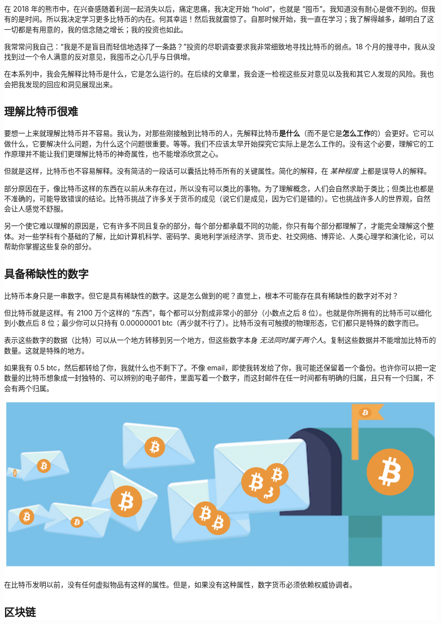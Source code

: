 在 2018 年的熊市中，在兴奋感随着利润一起消失以后，痛定思痛，我决定开始 “hold”，也就是 “囤币”。我知道没有耐心是做不到的。但我有的是时间。所以我决定学习更多比特币的内在。何其幸运！然后我就震惊了。自那时候开始，我一直在学习；我了解得越多，越明白了这一切都是有用意的，我的信念随之增长；我的投资也如此。

我常常问我自己：“我是不是盲目而轻信地选择了一条路？”投资的尽职调查要求我非常细致地寻找比特币的弱点。18 个月的搜寻中，我从没找到过一个令人满意的反对意见，我囤币之心几乎与日俱增。

在本系列中，我会先解释比特币是什么，它是怎么运行的。在后续的文章里，我会逐一检视这些反对意见以及我和其它人发现的风险。我也会把我发现的回应和洞见展现出来。

## 理解比特币很难

要想一上来就理解比特币并不容易。我认为，对那些刚接触到比特币的人，先解释比特币**是什么**（而不是它是**怎么工作**的）会更好。它可以做什么，它要解决什么问题，为什么这个问题很重要。等等。我们不应该太早开始探究它实际上是怎么工作的。没有这个必要，理解它的工作原理并不能让我们更理解比特币的神奇属性，也不能增添欣赏之心。

但就是这样，比特币也不容易解释。没有简洁的一段话可以囊括比特币所有的关键属性。简化的解释，在 *某种程度* 上都是误导人的解释。

部分原因在于，像比特币这样的东西在以前从未存在过，所以没有可以类比的事物。为了理解概念，人们会自然求助于类比；但类比也都是不准确的，可能导致错误的结论。比特币挑战了许多关于货币的成见（说它们是成见，因为它们是错的）。它也挑战许多人的世界观，自然会让人感觉不舒服。

另一个使它难以理解的原因是，它有许多不同且复杂的部分，每个部分都承载不同的功能，你只有每个部分都理解了，才能完全理解这个整体。对一些学科有个基础的了解，比如计算机科学、密码学、奥地利学派经济学、货币史、社交网络、博弈论、人类心理学和演化论，可以帮助你掌握这些复杂的部分。

## 具备稀缺性的数字

比特币本身只是一串数字。但它是具有稀缺性的数字。这是怎么做到的呢？直觉上，根本不可能存在具有稀缺性的数字对不对？

但比特币就是这样。有 2100 万个这样的 “东西”，每个都可以分割成非常小的部分（小数点之后 8 位）。也就是你所拥有的比特币可以细化到小数点后 8 位；最少你可以只持有 0.00000001 btc（再少就不行了）。比特币没有可触摸的物理形态，它们都只是特殊的数字而已。

表示这些数字的数据（比特）可以从一个地方转移到另一个地方，但这些数字本身 *无法同时属于两个人*。复制这些数据并不能增加比特币的数量。这就是特殊的地方。

如果我有 0.5 btc，然后都转给了你，我就什么也不剩下了。不像 email，即使我转发给了你，我可能还保留着一个备份。也许你可以把一定数量的比特币想象成一封独特的、可以辨别的电子邮件，里面写着一个数字，而这封邮件在任一时间都有明确的归属，且只有一个归属，不会有两个归属。

![1](../images/a-not-too-technical-overview-of-this-bitcoin-thing/21d99237fa8446e2953517b4b859d1a3.png)

在比特币发明以前，没有任何虚拟物品有这样的属性。但是，如果没有这种属性，数字货币必须依赖权威协调者。

## 区块链
